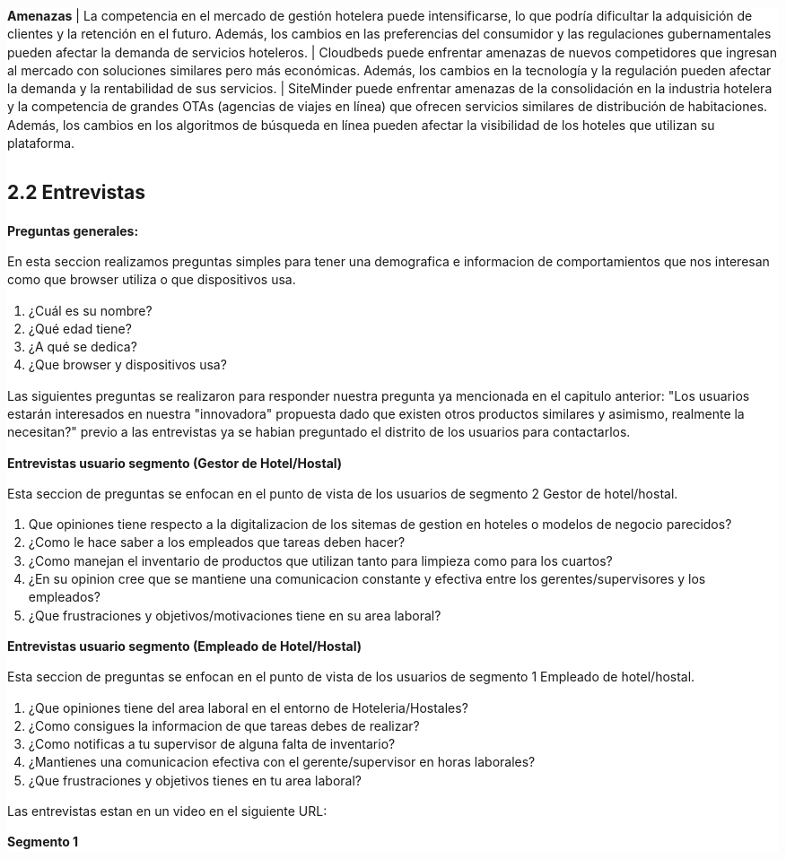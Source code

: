  **Amenazas**      | La competencia en el mercado de gestión hotelera puede intensificarse, lo que podría dificultar la adquisición de clientes y la retención en el futuro. Además, los cambios en las preferencias del consumidor y las regulaciones gubernamentales pueden afectar la demanda de servicios hoteleros. | Cloudbeds puede enfrentar amenazas de nuevos competidores que ingresan al mercado con soluciones similares pero más económicas. Además, los cambios en la tecnología y la regulación pueden afectar la demanda y la rentabilidad de sus servicios. | SiteMinder puede enfrentar amenazas de la consolidación en la industria hotelera y la competencia de grandes OTAs (agencias de viajes en línea) que ofrecen servicios similares de distribución de habitaciones. Además, los cambios en los algoritmos de búsqueda en línea pueden afectar la visibilidad de los hoteles que utilizan su plataforma. 

## 2.2 **Entrevistas**

**Preguntas generales:**

En esta seccion realizamos preguntas simples para tener una demografica e informacion de comportamientos que nos interesan como que browser utiliza o que dispositivos usa.

1. ¿Cuál es su nombre?
2. ¿Qué edad tiene?
3. ¿A qué se dedica?
4. ¿Que browser y dispositivos usa?

Las siguientes preguntas se realizaron para responder nuestra pregunta ya mencionada en el capitulo anterior: "Los usuarios estarán interesados en nuestra "innovadora" propuesta dado que existen otros productos similares y asimismo, realmente la necesitan?" previo a las entrevistas ya se habian preguntado el distrito de los usuarios para contactarlos.

**Entrevistas usuario segmento (Gestor de Hotel/Hostal)**

Esta seccion de preguntas se enfocan en el punto de vista de los usuarios de segmento 2 Gestor de hotel/hostal.

1. Que opiniones tiene respecto a la digitalizacion de los sitemas de gestion en hoteles o modelos de negocio parecidos?
2. ¿Como le hace saber a los empleados que tareas deben hacer?
3. ¿Como manejan el inventario de productos que utilizan tanto para limpieza como para los cuartos?
4. ¿En su opinion cree que se mantiene una comunicacion constante y efectiva entre los gerentes/supervisores y los
   empleados?
5. ¿Que frustraciones y objetivos/motivaciones tiene en su area laboral?

**Entrevistas usuario segmento (Empleado de Hotel/Hostal)**

Esta seccion de preguntas se enfocan en el punto de vista de los usuarios de segmento 1 Empleado de hotel/hostal.

1. ¿Que opiniones tiene del area laboral en el entorno de Hoteleria/Hostales?
2. ¿Como consigues la informacion de que tareas debes de realizar?
3. ¿Como notificas a tu supervisor de alguna falta de inventario?
4. ¿Mantienes una comunicacion efectiva con el gerente/supervisor en horas laborales?
5. ¿Que frustraciones y objetivos tienes en tu area laboral?

Las entrevistas estan en un video en el siguiente URL:

**Segmento 1**
